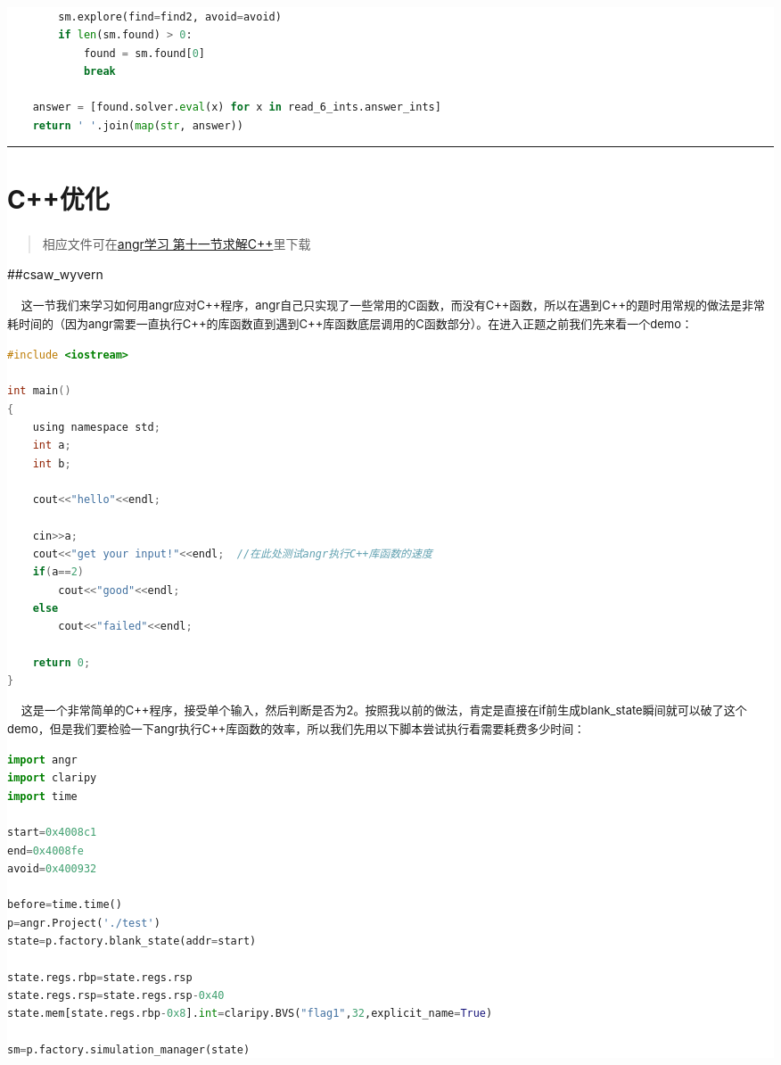 ```python
        sm.explore(find=find2, avoid=avoid)
        if len(sm.found) > 0:
            found = sm.found[0]
            break

    answer = [found.solver.eval(x) for x in read_6_ints.answer_ints]
    return ' '.join(map(str, answer))
```

***

# C++优化

> 相应文件可在[angr学习 第十一节求解C++](<https://fanda.cloud/2019/04/09/angr%E5%AD%A6%E4%B9%A0-%E7%AC%AC%E5%8D%81%E4%B8%80%E8%8A%82%E6%B1%82%E8%A7%A3c/>)里下载

##csaw_wyvern

&nbsp;&nbsp;&nbsp;&nbsp;<font size=2>这一节我们来学习如何用angr应对C++程序，angr自己只实现了一些常用的C函数，而没有C++函数，所以在遇到C++的题时用常规的做法是非常耗时间的（因为angr需要一直执行C++的库函数直到遇到C++库函数底层调用的C函数部分）。在进入正题之前我们先来看一个demo：</font></br>

```C
#include <iostream>

int main()
{
	using namespace std;
	int a;
	int b;

	cout<<"hello"<<endl;

	cin>>a;
	cout<<"get your input!"<<endl;	//在此处测试angr执行C++库函数的速度
	if(a==2)
		cout<<"good"<<endl;
	else
		cout<<"failed"<<endl;

	return 0;
}

```

&nbsp;&nbsp;&nbsp;&nbsp;<font size=2>这是一个非常简单的C++程序，接受单个输入，然后判断是否为2。按照我以前的做法，肯定是直接在if前生成blank_state瞬间就可以破了这个demo，但是我们要检验一下angr执行C++库函数的效率，所以我们先用以下脚本尝试执行看需要耗费多少时间：</font></br>

```python
import angr
import claripy
import time

start=0x4008c1
end=0x4008fe
avoid=0x400932

before=time.time()
p=angr.Project('./test')
state=p.factory.blank_state(addr=start)

state.regs.rbp=state.regs.rsp
state.regs.rsp=state.regs.rsp-0x40
state.mem[state.regs.rbp-0x8].int=claripy.BVS("flag1",32,explicit_name=True)

sm=p.factory.simulation_manager(state)
```